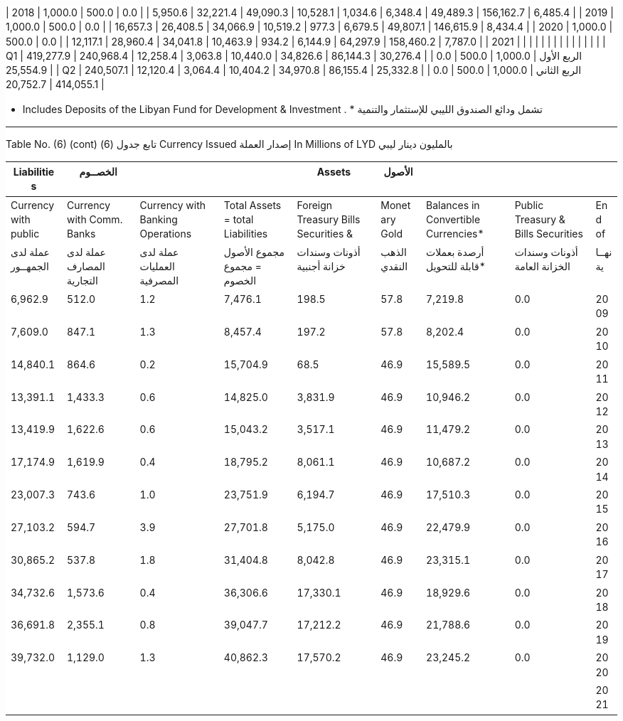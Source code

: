 | 2018             | 1,000.0                  | 500.0                                     | 0.0                                              |                            | 5,950.6                                | 32,221.4                                                | 49,090.3                                  | 10,528.1                                                  | 1,034.6                             | 6,348.4                               | 49,489.3                                                                                    | 156,162.7              | 6,485.4                               |
| 2019             | 1,000.0                  | 500.0                                     | 0.0                                              |                            | 16,657.3                               | 26,408.5                                                | 34,066.9                                  | 10,519.2                                                  | 977.3                               | 6,679.5                               | 49,807.1                                                                                    | 146,615.9              | 8,434.4                               |
| 2020             | 1,000.0                  | 500.0                                     | 0.0                                              |                            | 12,117.1                               | 28,960.4                                                | 34,041.8                                  | 10,463.9                                                  | 934.2                               | 6,144.9                               | 64,297.9                                                                                    | 158,460.2              | 7,787.0                               |
| 2021             |                          |                                           |                                                  |                            |                                        |                                                         |                                           |                                                           |                                     |                                       |                                                                                             |                        |                                       |
| Q1 الربع الأول    | 1,000.0                  | 500.0                                     | 0.0                                              |                            | 30,276.4                               | 86,144.3                                                | 34,826.6                                  | 10,440.0                                                  | 3,063.8                             | 12,258.4                              | 240,968.4                                                                                   | 419,277.9              | 25,554.9                              |
| Q2 الربع الثاني   | 1,000.0                  | 500.0                                     | 0.0                                              |                            | 25,332.8                               | 86,155.4                                                | 34,970.8                                  | 10,404.2                                                  | 3,064.4                             | 12,120.4                              | 240,507.1                                                                                   | 414,055.1              | 20,752.7                              |

* Includes Deposits of the Libyan Fund for Development & Investment .                                                                                         * تشمل ودائع الصندوق الليبي للإستثمار والتنمية
---
Table No. (6) (cont)                                                                                                                                     تابع جدول (6)
Currency Issued                                                                                                                                            إصدار العملة
In Millions of LYD                                                                                                                                    بالمليون دينار ليبي

| Liabilities | الخصــوم |  |  | Assets | الأصول |  |  |  |
|-------------|---------|--|--|--------|--------|--|--|--|
| Currency with public | Currency with Comm. Banks | Currency with Banking Operations | Total Assets = total Liabilities | Foreign Treasury Bills Securities & | Monetary Gold | Balances in Convertible Currencies* | Public Treasury & Bills Securities | End of |
| عملة لدى الجمهــور | عملة لدى المصارف التجارية | عملة لدى العمليات المصرفية | مجموع الأصول = مجموع الخصوم | أذونات وسندات خزانة أجنبية | الذهب النقدي | أرصدة بعملات قابلة للتحويل* | أذونات وسندات الخزانة العامة | نهــاية |
| 6,962.9 | 512.0 | 1.2 | 7,476.1 | 198.5 | 57.8 | 7,219.8 | 0.0 | 2009 |
| 7,609.0 | 847.1 | 1.3 | 8,457.4 | 197.2 | 57.8 | 8,202.4 | 0.0 | 2010 |
| 14,840.1 | 864.6 | 0.2 | 15,704.9 | 68.5 | 46.9 | 15,589.5 | 0.0 | 2011 |
| 13,391.1 | 1,433.3 | 0.6 | 14,825.0 | 3,831.9 | 46.9 | 10,946.2 | 0.0 | 2012 |
| 13,419.9 | 1,622.6 | 0.6 | 15,043.2 | 3,517.1 | 46.9 | 11,479.2 | 0.0 | 2013 |
| 17,174.9 | 1,619.9 | 0.4 | 18,795.2 | 8,061.1 | 46.9 | 10,687.2 | 0.0 | 2014 |
| 23,007.3 | 743.6 | 1.0 | 23,751.9 | 6,194.7 | 46.9 | 17,510.3 | 0.0 | 2015 |
| 27,103.2 | 594.7 | 3.9 | 27,701.8 | 5,175.0 | 46.9 | 22,479.9 | 0.0 | 2016 |
| 30,865.2 | 537.8 | 1.8 | 31,404.8 | 8,042.8 | 46.9 | 23,315.1 | 0.0 | 2017 |
| 34,732.6 | 1,573.6 | 0.4 | 36,306.6 | 17,330.1 | 46.9 | 18,929.6 | 0.0 | 2018 |
| 36,691.8 | 2,355.1 | 0.8 | 39,047.7 | 17,212.2 | 46.9 | 21,788.6 | 0.0 | 2019 |
| 39,732.0 | 1,129.0 | 1.3 | 40,862.3 | 17,570.2 | 46.9 | 23,245.2 | 0.0 | 2020 |
|  |  |  |  |  |  |  |  | 2021 |
